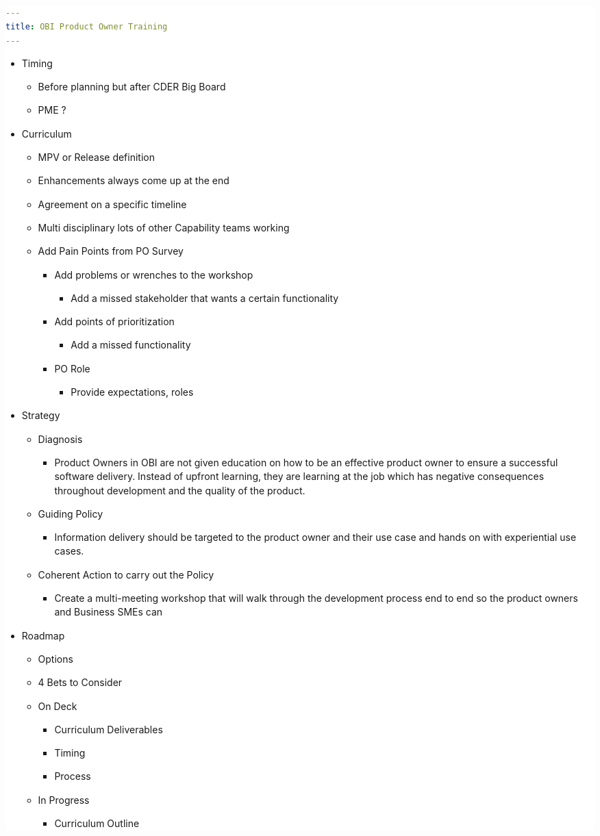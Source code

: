 ```yaml
---
title: OBI Product Owner Training
---
```


- Timing
	 - Before planning but after CDER Big Board

	 - PME ?

- Curriculum
	 - MPV or Release definition

	 - Enhancements always come up at the end

	 - Agreement on a specific timeline

	 - Multi disciplinary lots of other Capability teams working

	 - Add Pain Points from PO Survey
		 - Add problems or wrenches to the workshop
			 - Add a missed stakeholder that wants a certain functionality

		 - Add points of prioritization
			 - Add a missed functionality

		 - PO Role 
			 - Provide expectations, roles

- Strategy
	 - Diagnosis
		 - Product Owners in OBI are not given education on how to be an effective product owner to ensure a successful software delivery. Instead of upfront learning, they are learning at the job which has negative consequences throughout development and the quality of the product.

	 - Guiding Policy
		 - Information delivery should be targeted to the product owner and their use case and hands on with experiential use cases.

	 - Coherent Action to carry out the Policy
		 - Create a multi-meeting workshop that will walk through the development process end to end so the product owners and Business SMEs can 

- Roadmap
	 - Options

	 - 4 Bets to Consider

	 - On Deck
		 - Curriculum Deliverables

		 - Timing 

		 - Process

	 - In Progress
		 - Curriculum Outline
